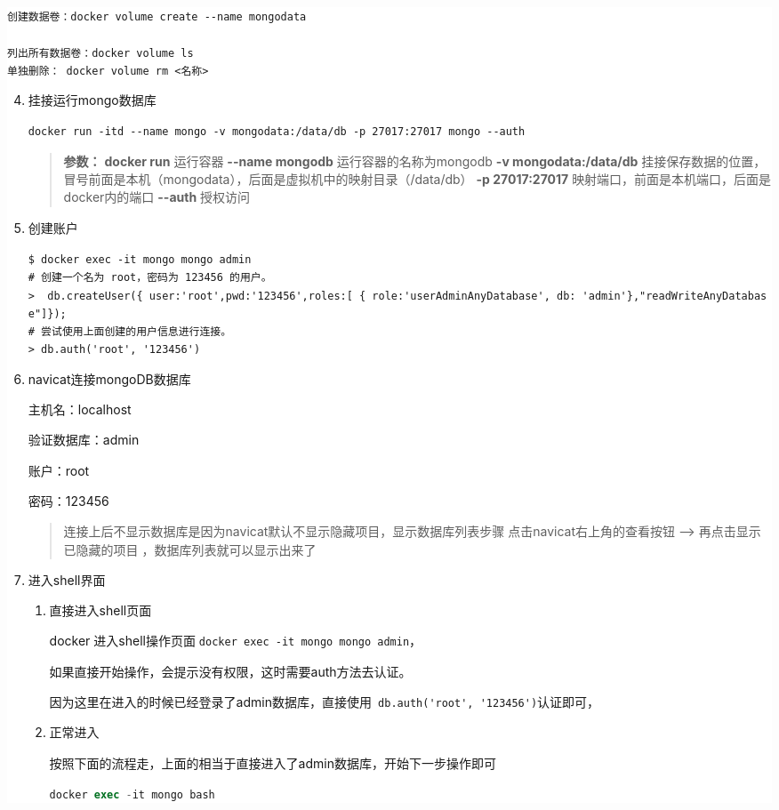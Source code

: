    ```
   创建数据卷：docker volume create --name mongodata
   
   列出所有数据卷：docker volume ls
   单独删除： docker volume rm <名称>
   ```

4. 挂接运行mongo数据库

   ```shell
   docker run -itd --name mongo -v mongodata:/data/db -p 27017:27017 mongo --auth
   ```

   > **参数：**
   > **docker run** 运行容器
   > **--name mongodb** 运行容器的名称为mongodb
   > **-v mongodata:/data/db** 挂接保存数据的位置，冒号前面是本机（mongodata），后面是虚拟机中的映射目录（/data/db）
   > **-p 27017:27017** 映射端口，前面是本机端口，后面是docker内的端口
   > **--auth** 授权访问

5. 创建账户

   ```shell
   $ docker exec -it mongo mongo admin
   # 创建一个名为 root，密码为 123456 的用户。
   >  db.createUser({ user:'root',pwd:'123456',roles:[ { role:'userAdminAnyDatabase', db: 'admin'},"readWriteAnyDatabase"]});
   # 尝试使用上面创建的用户信息进行连接。
   > db.auth('root', '123456')
   ```

6. navicat连接mongoDB数据库

   主机名：localhost

   验证数据库：admin

   账户：root
   
   密码：123456
   
   > 连接上后不显示数据库是因为navicat默认不显示隐藏项目，显示数据库列表步骤 点击navicat右上角的查看按钮 —> 再点击显示已隐藏的项目 ，数据库列表就可以显示出来了
   
   
   
7. 进入shell界面

   1. 直接进入shell页面

      docker 进入shell操作页面 `docker exec -it mongo mongo admin`，

      如果直接开始操作，会提示没有权限，这时需要auth方法去认证。

      因为这里在进入的时候已经登录了admin数据库，直接使用` db.auth('root', '123456')`认证即可，

   2. 正常进入

      按照下面的流程走，上面的相当于直接进入了admin数据库，开始下一步操作即可

      ```sql
      docker exec -it mongo bash
      